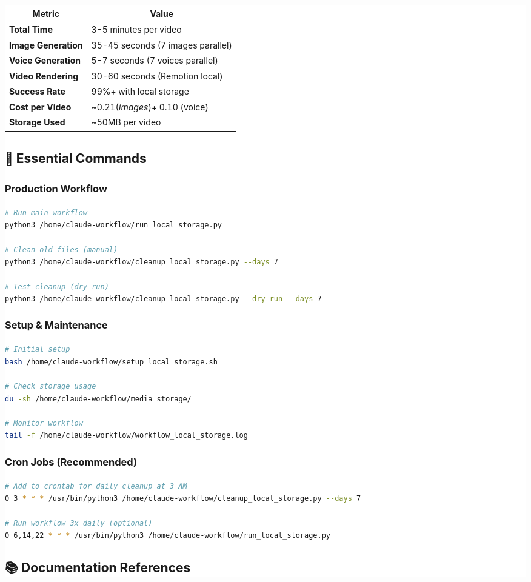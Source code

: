 | Metric | Value |
|--------|-------|
| **Total Time** | 3-5 minutes per video |
| **Image Generation** | 35-45 seconds (7 images parallel) |
| **Voice Generation** | 5-7 seconds (7 voices parallel) |
| **Video Rendering** | 30-60 seconds (Remotion local) |
| **Success Rate** | 99%+ with local storage |
| **Cost per Video** | ~$0.21 (images) + ~$0.10 (voice) |
| **Storage Used** | ~50MB per video |

## 🎯 Essential Commands

### **Production Workflow**
```bash
# Run main workflow
python3 /home/claude-workflow/run_local_storage.py

# Clean old files (manual)
python3 /home/claude-workflow/cleanup_local_storage.py --days 7

# Test cleanup (dry run)
python3 /home/claude-workflow/cleanup_local_storage.py --dry-run --days 7
```

### **Setup & Maintenance**
```bash
# Initial setup
bash /home/claude-workflow/setup_local_storage.sh

# Check storage usage
du -sh /home/claude-workflow/media_storage/

# Monitor workflow
tail -f /home/claude-workflow/workflow_local_storage.log
```

### **Cron Jobs (Recommended)**
```bash
# Add to crontab for daily cleanup at 3 AM
0 3 * * * /usr/bin/python3 /home/claude-workflow/cleanup_local_storage.py --days 7

# Run workflow 3x daily (optional)
0 6,14,22 * * * /usr/bin/python3 /home/claude-workflow/run_local_storage.py
```

## 📚 Documentation References
